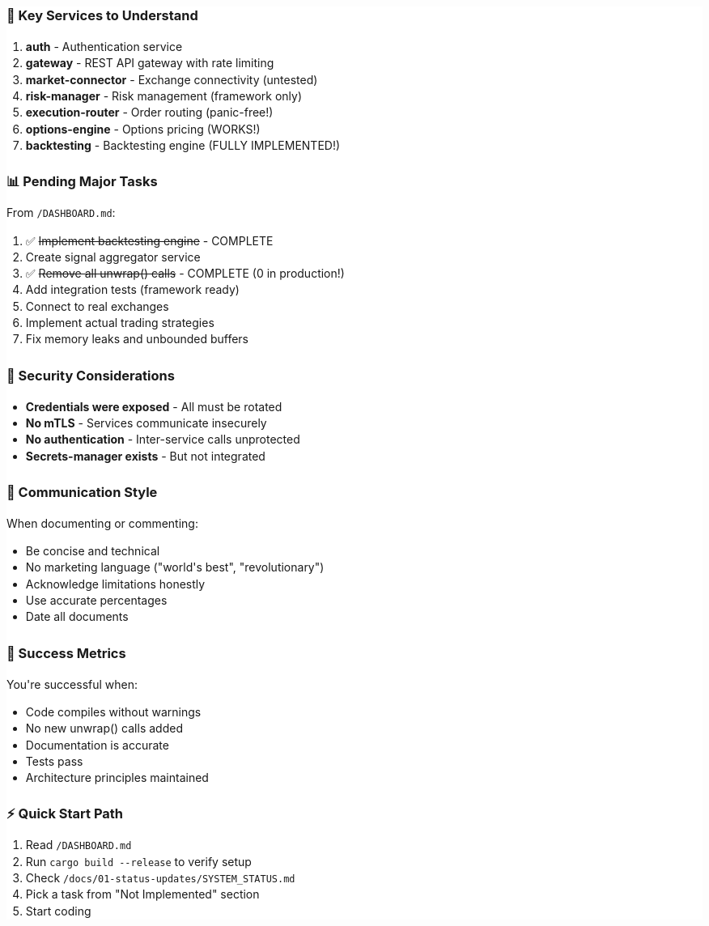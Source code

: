 ### 🔑 Key Services to Understand

1. **auth** - Authentication service
2. **gateway** - REST API gateway with rate limiting
3. **market-connector** - Exchange connectivity (untested)
4. **risk-manager** - Risk management (framework only)
5. **execution-router** - Order routing (panic-free!)
6. **options-engine** - Options pricing (WORKS!)
7. **backtesting** - Backtesting engine (FULLY IMPLEMENTED!)

### 📊 Pending Major Tasks

From `/DASHBOARD.md`:
1. ✅ ~~Implement backtesting engine~~ - COMPLETE
2. Create signal aggregator service
3. ✅ ~~Remove all unwrap() calls~~ - COMPLETE (0 in production!)
4. Add integration tests (framework ready)
5. Connect to real exchanges
6. Implement actual trading strategies
7. Fix memory leaks and unbounded buffers

### 🔴 Security Considerations

- **Credentials were exposed** - All must be rotated
- **No mTLS** - Services communicate insecurely
- **No authentication** - Inter-service calls unprotected
- **Secrets-manager exists** - But not integrated

### 💬 Communication Style

When documenting or commenting:
- Be concise and technical
- No marketing language ("world's best", "revolutionary")
- Acknowledge limitations honestly
- Use accurate percentages
- Date all documents

### 🎯 Success Metrics

You're successful when:
- Code compiles without warnings
- No new unwrap() calls added
- Documentation is accurate
- Tests pass
- Architecture principles maintained

### ⚡ Quick Start Path

1. Read `/DASHBOARD.md`
2. Run `cargo build --release` to verify setup
3. Check `/docs/01-status-updates/SYSTEM_STATUS.md`
4. Pick a task from "Not Implemented" section
5. Start coding
